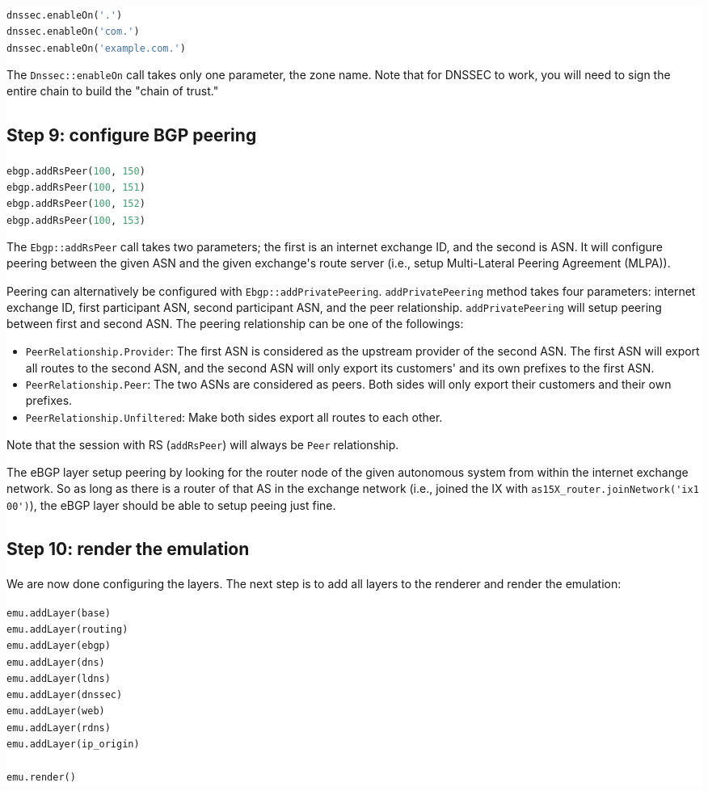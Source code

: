 ```python
dnssec.enableOn('.')
dnssec.enableOn('com.')
dnssec.enableOn('example.com.')
```

The `Dnssec::enableOn` call takes only one parameter, the zone name. Note that for DNSSEC to work, you will need to sign the entire chain to build the "chain of trust." 

## Step 9: configure BGP peering

```python
ebgp.addRsPeer(100, 150)
ebgp.addRsPeer(100, 151)
ebgp.addRsPeer(100, 152)
ebgp.addRsPeer(100, 153)
```

The `Ebgp::addRsPeer` call takes two parameters; the first is an internet exchange ID, and the second is ASN. It will configure peering between the given ASN and the given exchange's route server (i.e., setup Multi-Lateral Peering Agreement (MLPA)). 

Peering can alternatively be configured with `Ebgp::addPrivatePeering`. `addPrivatePeering` method takes four parameters: internet exchange ID, first participant ASN, second participant ASN, and the peer relationship. `addPrivatePeering` will setup peering between first and second ASN. The peering relationship can be one of the followings:

- `PeerRelationship.Provider`: The first ASN is considered as the upstream provider of the second ASN. The first ASN will export all routes to the second ASN, and the second ASN will only export its customers' and its own prefixes to the first ASN.
- `PeerRelationship.Peer`: The two ASNs are considered as peers. Both sides will only export their customers and their own prefixes.
- `PeerRelationship.Unfiltered`: Make both sides export all routes to each other.

Note that the session with RS (`addRsPeer`) will always be `Peer` relationship.

The eBGP layer setup peering by looking for the router node of the given autonomous system from within the internet exchange network. So as long as there is a router of that AS in the exchange network (i.e., joined the IX with `as15X_router.joinNetwork('ix100')`), the eBGP layer should be able to setup peeing just fine.

## Step 10: render the emulation

We are now done configuring the layers. The next step is to add all layers to the renderer and render the emulation:

```python
emu.addLayer(base)
emu.addLayer(routing)
emu.addLayer(ebgp)
emu.addLayer(dns)
emu.addLayer(ldns)
emu.addLayer(dnssec)
emu.addLayer(web)
emu.addLayer(rdns)
emu.addLayer(ip_origin)

emu.render()
```
